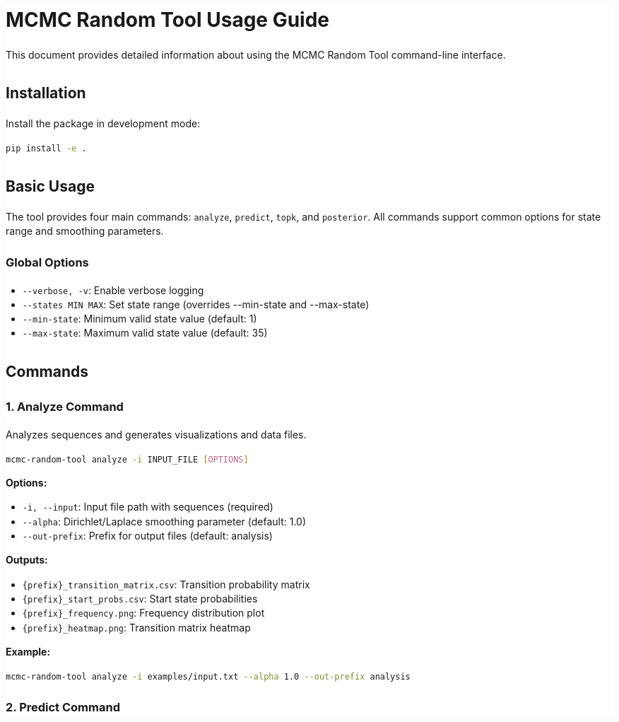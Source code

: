 # MCMC Random Tool Usage Guide

This document provides detailed information about using the MCMC Random Tool command-line interface.

## Installation

Install the package in development mode:
```bash
pip install -e .
```

## Basic Usage

The tool provides four main commands: `analyze`, `predict`, `topk`, and `posterior`. All commands support common options for state range and smoothing parameters.

### Global Options

- `--verbose, -v`: Enable verbose logging
- `--states MIN MAX`: Set state range (overrides --min-state and --max-state)
- `--min-state`: Minimum valid state value (default: 1)
- `--max-state`: Maximum valid state value (default: 35)

## Commands

### 1. Analyze Command

Analyzes sequences and generates visualizations and data files.

```bash
mcmc-random-tool analyze -i INPUT_FILE [OPTIONS]
```

**Options:**
- `-i, --input`: Input file path with sequences (required)
- `--alpha`: Dirichlet/Laplace smoothing parameter (default: 1.0)
- `--out-prefix`: Prefix for output files (default: analysis)

**Outputs:**
- `{prefix}_transition_matrix.csv`: Transition probability matrix
- `{prefix}_start_probs.csv`: Start state probabilities
- `{prefix}_frequency.png`: Frequency distribution plot
- `{prefix}_heatmap.png`: Transition matrix heatmap

**Example:**
```bash
mcmc-random-tool analyze -i examples/input.txt --alpha 1.0 --out-prefix analysis
```

### 2. Predict Command
